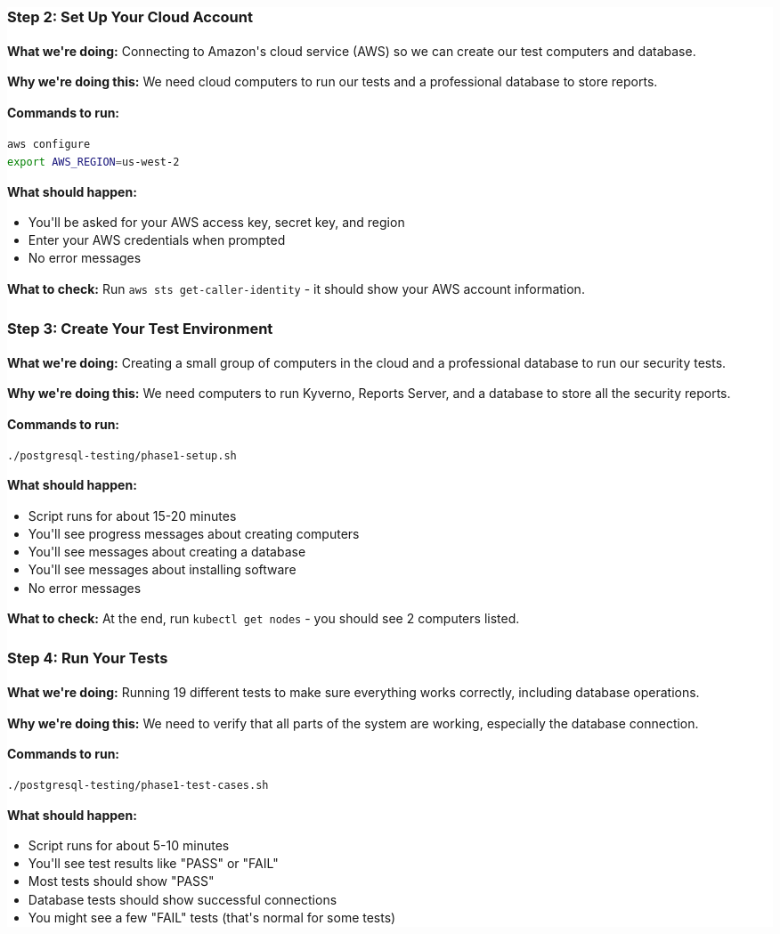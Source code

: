 ### Step 2: Set Up Your Cloud Account

**What we're doing:** Connecting to Amazon's cloud service (AWS) so we can create our test computers and database.

**Why we're doing this:** We need cloud computers to run our tests and a professional database to store reports.

**Commands to run:**
```bash
aws configure
export AWS_REGION=us-west-2
```

**What should happen:** 
- You'll be asked for your AWS access key, secret key, and region
- Enter your AWS credentials when prompted
- No error messages

**What to check:** Run `aws sts get-caller-identity` - it should show your AWS account information.

### Step 3: Create Your Test Environment

**What we're doing:** Creating a small group of computers in the cloud and a professional database to run our security tests.

**Why we're doing this:** We need computers to run Kyverno, Reports Server, and a database to store all the security reports.

**Commands to run:**
```bash
./postgresql-testing/phase1-setup.sh
```

**What should happen:**
- Script runs for about 15-20 minutes
- You'll see progress messages about creating computers
- You'll see messages about creating a database
- You'll see messages about installing software
- No error messages

**What to check:** At the end, run `kubectl get nodes` - you should see 2 computers listed.

### Step 4: Run Your Tests

**What we're doing:** Running 19 different tests to make sure everything works correctly, including database operations.

**Why we're doing this:** We need to verify that all parts of the system are working, especially the database connection.

**Commands to run:**
```bash
./postgresql-testing/phase1-test-cases.sh
```

**What should happen:**
- Script runs for about 5-10 minutes
- You'll see test results like "PASS" or "FAIL"
- Most tests should show "PASS"
- Database tests should show successful connections
- You might see a few "FAIL" tests (that's normal for some tests)
